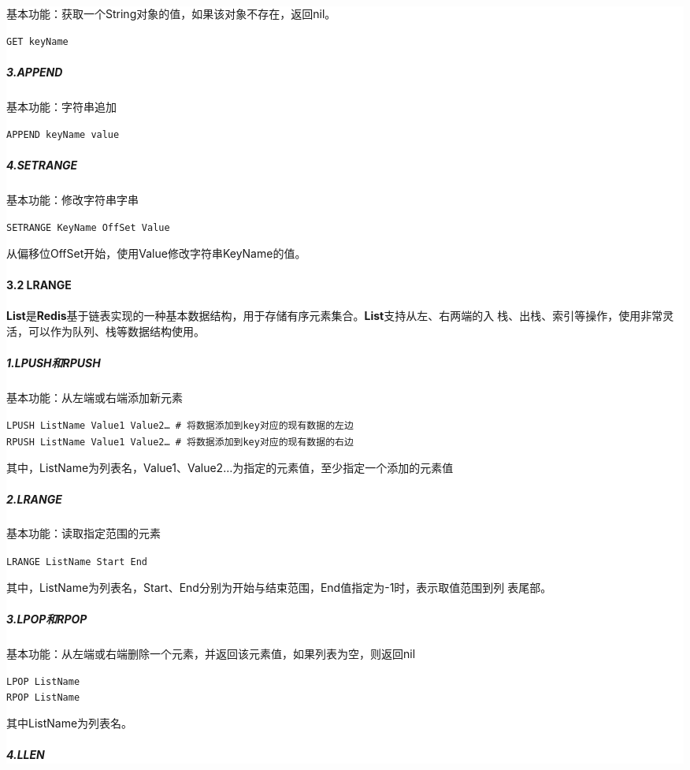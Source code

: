 基本功能：获取一个String对象的值，如果该对象不存在，返回nil。

```mysql
GET keyName
```

##### 3.APPEND

基本功能：字符串追加

```mysql
APPEND keyName value
```

##### 4.SETRANGE

基本功能：修改字符串字串

```mysql
SETRANGE KeyName OffSet Value
```

从偏移位OffSet开始，使用Value修改字符串KeyName的值。

#### 3.2 LRANGE

**List**是**Redis**基于链表实现的一种基本数据结构，用于存储有序元素集合。**List**支持从左、右两端的入 栈、出栈、索引等操作，使用非常灵活，可以作为队列、栈等数据结构使用。

##### 1.LPUSH和RPUSH

基本功能：从左端或右端添加新元素

```mysql
LPUSH ListName Value1 Value2… # 将数据添加到key对应的现有数据的左边
RPUSH ListName Value1 Value2… # 将数据添加到key对应的现有数据的右边
```

其中，ListName为列表名，Value1、Value2…为指定的元素值，至少指定一个添加的元素值

##### 2.LRANGE

基本功能：读取指定范围的元素

```mysql
LRANGE ListName Start End
```

其中，ListName为列表名，Start、End分别为开始与结束范围，End值指定为-1时，表示取值范围到列 表尾部。

##### 3.LPOP和RPOP

基本功能：从左端或右端删除一个元素，并返回该元素值，如果列表为空，则返回nil

```python
LPOP ListName
RPOP ListName
```

其中ListName为列表名。

##### 4.LLEN

